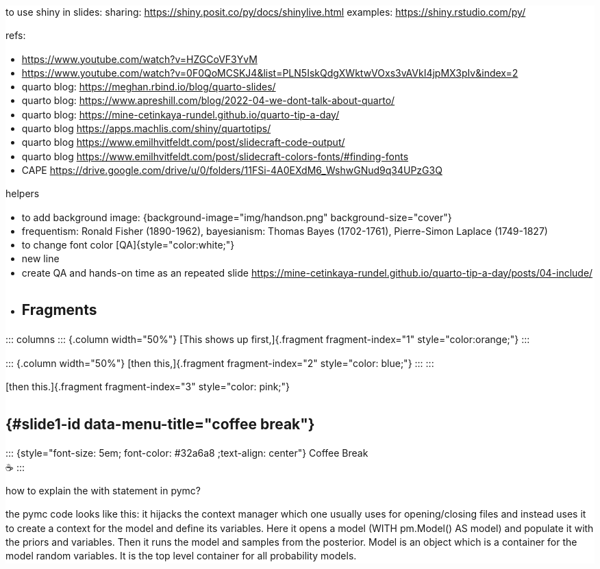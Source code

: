 to use shiny in slides:
sharing: https://shiny.posit.co/py/docs/shinylive.html
examples: https://shiny.rstudio.com/py/


refs:
- https://www.youtube.com/watch?v=HZGCoVF3YvM
- https://www.youtube.com/watch?v=0F0QoMCSKJ4&list=PLN5IskQdgXWktwVOxs3vAVkI4jpMX3pIv&index=2
- quarto blog: https://meghan.rbind.io/blog/quarto-slides/
- quarto blog: https://www.apreshill.com/blog/2022-04-we-dont-talk-about-quarto/
- quarto blog: https://mine-cetinkaya-rundel.github.io/quarto-tip-a-day/
- quarto blog https://apps.machlis.com/shiny/quartotips/
- quarto blog https://www.emilhvitfeldt.com/post/slidecraft-code-output/
- quarto blog https://www.emilhvitfeldt.com/post/slidecraft-colors-fonts/#finding-fonts
- CAPE https://drive.google.com/drive/u/0/folders/11FSi-4A0EXdM6_WshwGNud9q34UPzG3Q


helpers
- to add background image: {background-image="img/handson.png" background-size="cover"}
- frequentism: Ronald Fisher (1890-1962), bayesianism: Thomas Bayes (1702-1761), Pierre-Simon Laplace (1749-1827)
- to change font color [QA]{style="color:white;"}
- new line
- create QA and hands-on time as an repeated slide https://mine-cetinkaya-rundel.github.io/quarto-tip-a-day/posts/04-include/
- ## Fragments

::: columns
::: {.column width="50%"}
[This shows up first,]{.fragment fragment-index="1" style="color:orange;"}
:::

::: {.column width="50%"}
[then this,]{.fragment fragment-index="2" style="color: blue;"}
:::
:::

[then this.]{.fragment fragment-index="3" style="color: pink;"}

##  {#slide1-id data-menu-title="coffee break"}

::: {style="font-size: 5em; font-color: #32a6a8 ;text-align: center"}
Coffee Break <br> :coffee:
:::



how to explain the with statement in pymc?

the pymc code looks like this: it hijacks the context manager which one usually uses for 
opening/closing files and instead uses it to create a context for the model and define its variables. Here it opens a model (WITH pm.Model() AS model)
and populate it with the priors and variables. Then it runs the model and samples from the posterior. 
Model is an object which is a container  for the model random variables. It is the top level container for all probability models. 
